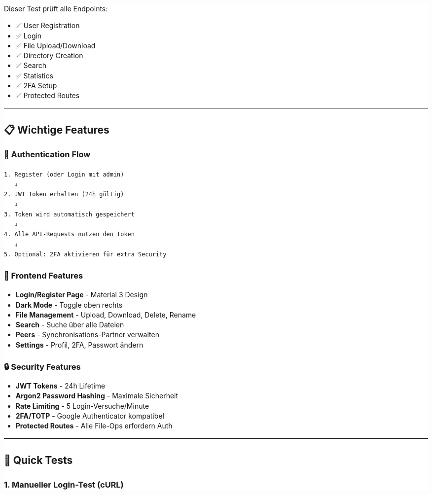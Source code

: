 Dieser Test prüft alle Endpoints:

- ✅ User Registration
- ✅ Login
- ✅ File Upload/Download
- ✅ Directory Creation
- ✅ Search
- ✅ Statistics
- ✅ 2FA Setup
- ✅ Protected Routes

---

## 📋 Wichtige Features

### 🔐 Authentication Flow

```
1. Register (oder Login mit admin)
   ↓
2. JWT Token erhalten (24h gültig)
   ↓
3. Token wird automatisch gespeichert
   ↓
4. Alle API-Requests nutzen den Token
   ↓
5. Optional: 2FA aktivieren für extra Security
```

### 🎨 Frontend Features

- **Login/Register Page** - Material 3 Design
- **Dark Mode** - Toggle oben rechts
- **File Management** - Upload, Download, Delete, Rename
- **Search** - Suche über alle Dateien
- **Peers** - Synchronisations-Partner verwalten
- **Settings** - Profil, 2FA, Passwort ändern

### 🔒 Security Features

- **JWT Tokens** - 24h Lifetime
- **Argon2 Password Hashing** - Maximale Sicherheit
- **Rate Limiting** - 5 Login-Versuche/Minute
- **2FA/TOTP** - Google Authenticator kompatibel
- **Protected Routes** - Alle File-Ops erfordern Auth

---

## 🧪 Quick Tests

### 1. Manueller Login-Test (cURL)
